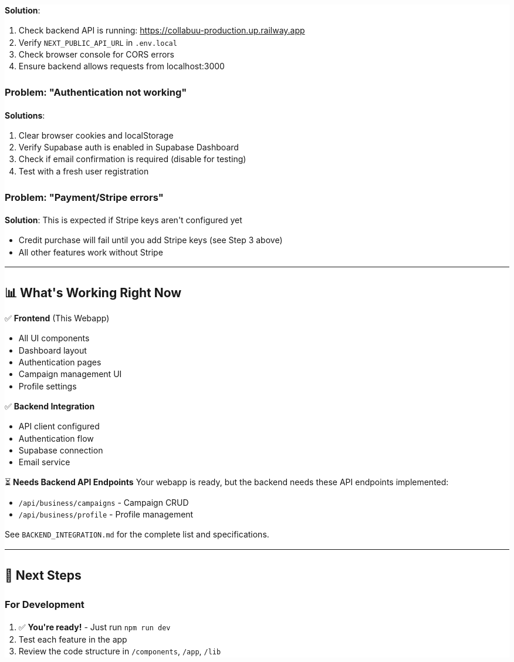**Solution**:
1. Check backend API is running: https://collabuu-production.up.railway.app
2. Verify `NEXT_PUBLIC_API_URL` in `.env.local`
3. Check browser console for CORS errors
4. Ensure backend allows requests from localhost:3000

### **Problem: "Authentication not working"**

**Solutions**:
1. Clear browser cookies and localStorage
2. Verify Supabase auth is enabled in Supabase Dashboard
3. Check if email confirmation is required (disable for testing)
4. Test with a fresh user registration

### **Problem: "Payment/Stripe errors"**

**Solution**: This is expected if Stripe keys aren't configured yet
- Credit purchase will fail until you add Stripe keys (see Step 3 above)
- All other features work without Stripe

---

## 📊 **What's Working Right Now**

✅ **Frontend** (This Webapp)
- All UI components
- Dashboard layout
- Authentication pages
- Campaign management UI
- Profile settings

✅ **Backend Integration**
- API client configured
- Authentication flow
- Supabase connection
- Email service

⏳ **Needs Backend API Endpoints**
Your webapp is ready, but the backend needs these API endpoints implemented:
- `/api/business/campaigns` - Campaign CRUD
- `/api/business/profile` - Profile management

See `BACKEND_INTEGRATION.md` for the complete list and specifications.

---

## 🚀 **Next Steps**

### **For Development**

1. ✅ **You're ready!** - Just run `npm run dev`
2. Test each feature in the app
3. Review the code structure in `/components`, `/app`, `/lib`
